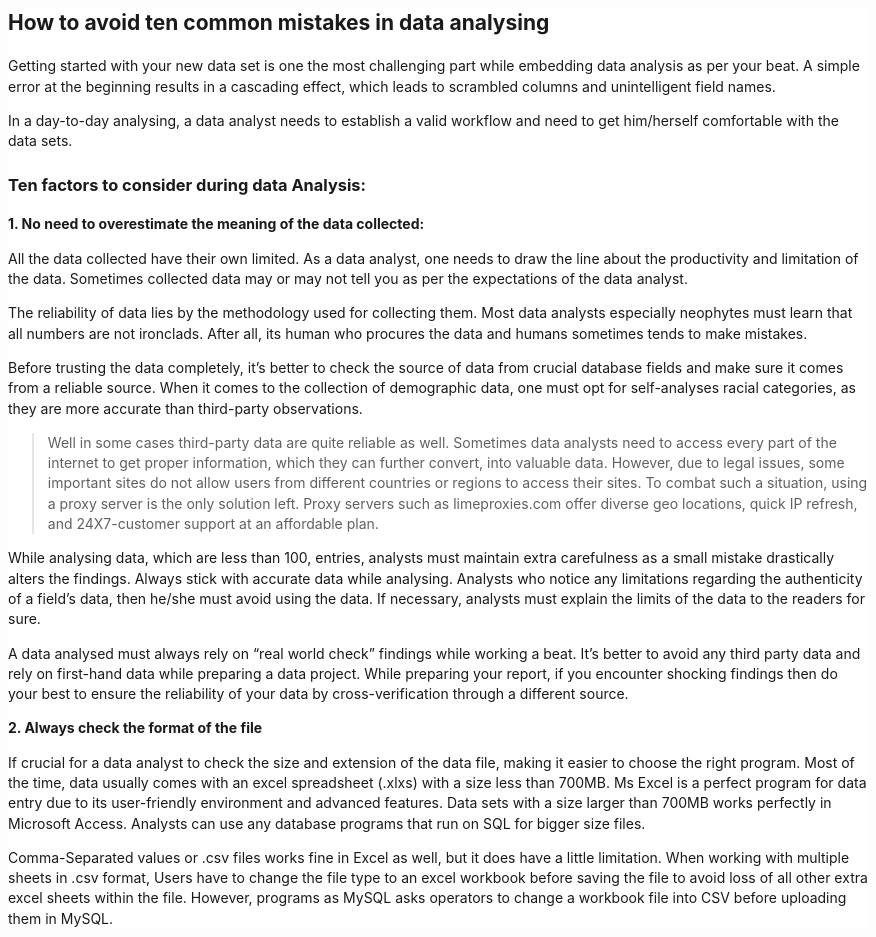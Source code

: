 ## How to avoid ten common mistakes in data analysing

Getting started with your new data set is one the most challenging part while embedding data analysis as per your beat. A simple error at the beginning results in a cascading effect, which leads to scrambled columns and unintelligent field names.
  
In a day-to-day analysing, a data analyst needs to establish a valid workflow and need to get him/herself comfortable with the data sets.

### Ten factors to consider during data Analysis:

**1. No need to overestimate the meaning of the data collected:**
  
All the data collected have their own limited. As a data analyst, one needs to draw the line about the productivity and limitation of the data. Sometimes collected data may or may not tell you as per the expectations of the data analyst.

The reliability of data lies by the methodology used for collecting them. Most data analysts especially neophytes must learn that all numbers are not ironclads. After all, its human who procures the data and humans sometimes tends to make mistakes.

Before trusting the data completely, it&#8217;s better to check the source of data from crucial database fields and make sure it comes from a reliable source. When it comes to the collection of demographic data, one must opt for self-analyses racial categories, as they are more accurate than third-party observations.

> <p style="text-align: left;">
>   Well in some cases third-party data are quite reliable as well. Sometimes data analysts need to access every part of the internet to get proper information, which they can further convert, into valuable data. However, due to legal issues, some important sites do not allow users from different countries or regions to access their sites. To combat such a situation, using a proxy server is the only solution left. Proxy servers such as limeproxies.com offer diverse geo locations, quick IP refresh, and 24X7-customer support at an affordable plan.
> </p>

While analysing data, which are less than 100, entries, analysts must maintain extra carefulness as a small mistake drastically alters the findings. Always stick with accurate data while analysing. Analysts who notice any limitations regarding the authenticity of a field’s data, then he/she must avoid using the data. If necessary, analysts must explain the limits of the data to the readers for sure.

A data analysed must always rely on “real world check” findings while working a beat. It&#8217;s better to avoid any third party data and rely on first-hand data while preparing a data project. While preparing your report, if you encounter shocking findings then do your best to ensure the reliability of your data by cross-verification through a different source.

**2. Always check the format of the file**
  
If crucial for a data analyst to check the size and extension of the data file, making it easier to choose the right program. Most of the time, data usually comes with an excel spreadsheet (.xlxs) with a size less than 700MB. Ms Excel is a perfect program for data entry due to its user-friendly environment and advanced features. Data sets with a size larger than 700MB works perfectly in Microsoft Access. Analysts can use any database programs that run on SQL for bigger size files.

Comma-Separated values or .csv files works fine in Excel as well, but it does have a little limitation. When working with multiple sheets in .csv format, Users have to change the file type to an excel workbook before saving the file to avoid loss of all other extra excel sheets within the file. However, programs as MySQL asks operators to change a workbook file into CSV before uploading them in MySQL.
